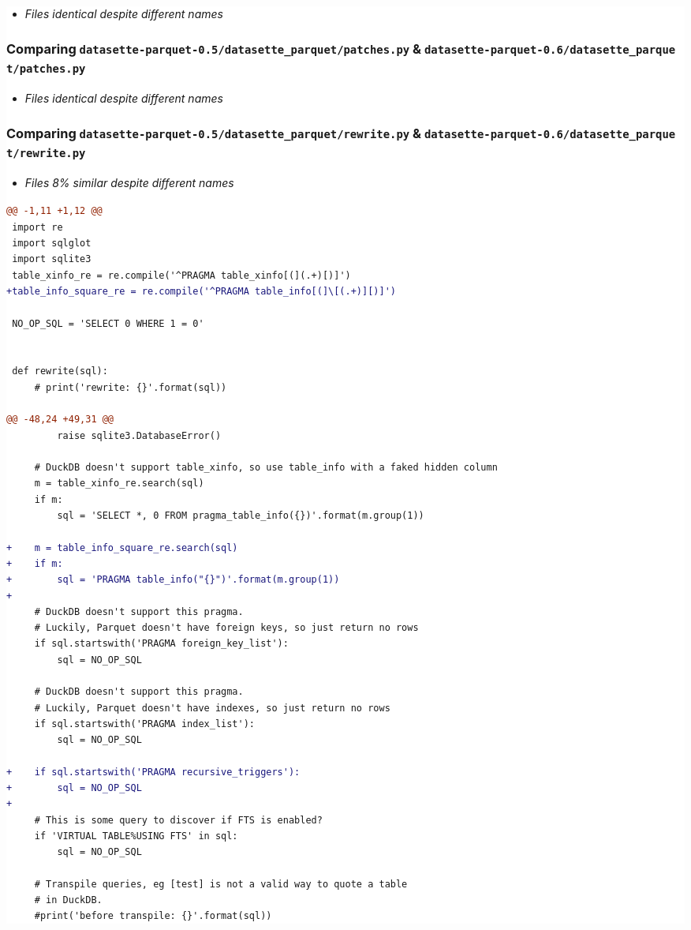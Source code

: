  * *Files identical despite different names*

### Comparing `datasette-parquet-0.5/datasette_parquet/patches.py` & `datasette-parquet-0.6/datasette_parquet/patches.py`

 * *Files identical despite different names*

### Comparing `datasette-parquet-0.5/datasette_parquet/rewrite.py` & `datasette-parquet-0.6/datasette_parquet/rewrite.py`

 * *Files 8% similar despite different names*

```diff
@@ -1,11 +1,12 @@
 import re
 import sqlglot
 import sqlite3
 table_xinfo_re = re.compile('^PRAGMA table_xinfo[(](.+)[)]')
+table_info_square_re = re.compile('^PRAGMA table_info[(]\[(.+)][)]')
 
 NO_OP_SQL = 'SELECT 0 WHERE 1 = 0'
 
 
 def rewrite(sql):
     # print('rewrite: {}'.format(sql))
 
@@ -48,24 +49,31 @@
         raise sqlite3.DatabaseError()
 
     # DuckDB doesn't support table_xinfo, so use table_info with a faked hidden column
     m = table_xinfo_re.search(sql)
     if m:
         sql = 'SELECT *, 0 FROM pragma_table_info({})'.format(m.group(1))
 
+    m = table_info_square_re.search(sql)
+    if m:
+        sql = 'PRAGMA table_info("{}")'.format(m.group(1))
+
     # DuckDB doesn't support this pragma.
     # Luckily, Parquet doesn't have foreign keys, so just return no rows
     if sql.startswith('PRAGMA foreign_key_list'):
         sql = NO_OP_SQL
 
     # DuckDB doesn't support this pragma.
     # Luckily, Parquet doesn't have indexes, so just return no rows
     if sql.startswith('PRAGMA index_list'):
         sql = NO_OP_SQL
 
+    if sql.startswith('PRAGMA recursive_triggers'):
+        sql = NO_OP_SQL
+
     # This is some query to discover if FTS is enabled?
     if 'VIRTUAL TABLE%USING FTS' in sql:
         sql = NO_OP_SQL
 
     # Transpile queries, eg [test] is not a valid way to quote a table
     # in DuckDB.
     #print('before transpile: {}'.format(sql))
```

